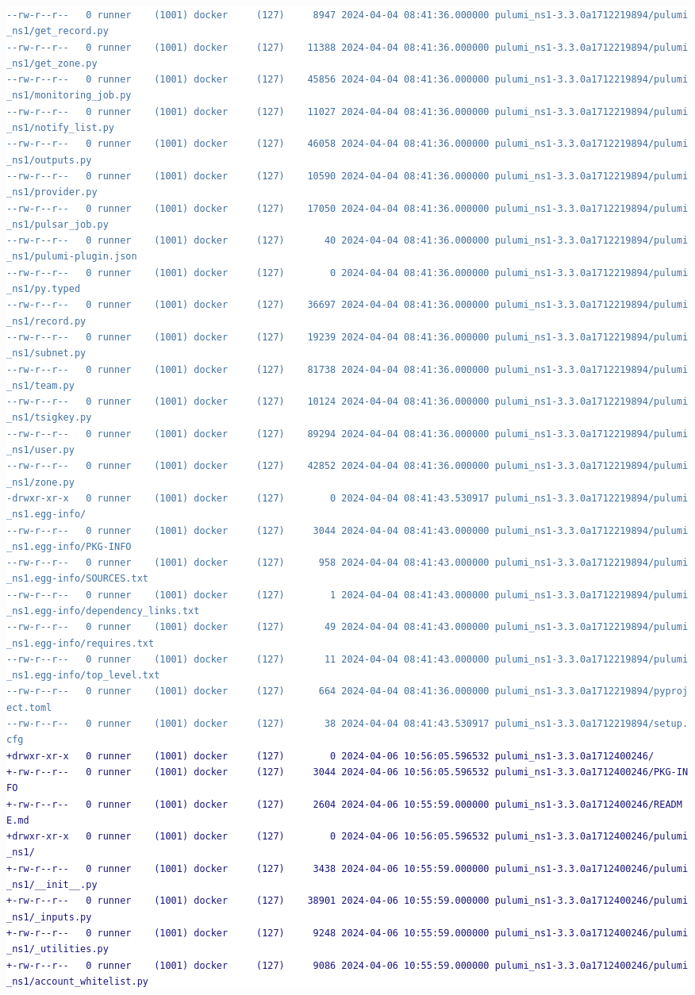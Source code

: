 ```diff
--rw-r--r--   0 runner    (1001) docker     (127)     8947 2024-04-04 08:41:36.000000 pulumi_ns1-3.3.0a1712219894/pulumi_ns1/get_record.py
--rw-r--r--   0 runner    (1001) docker     (127)    11388 2024-04-04 08:41:36.000000 pulumi_ns1-3.3.0a1712219894/pulumi_ns1/get_zone.py
--rw-r--r--   0 runner    (1001) docker     (127)    45856 2024-04-04 08:41:36.000000 pulumi_ns1-3.3.0a1712219894/pulumi_ns1/monitoring_job.py
--rw-r--r--   0 runner    (1001) docker     (127)    11027 2024-04-04 08:41:36.000000 pulumi_ns1-3.3.0a1712219894/pulumi_ns1/notify_list.py
--rw-r--r--   0 runner    (1001) docker     (127)    46058 2024-04-04 08:41:36.000000 pulumi_ns1-3.3.0a1712219894/pulumi_ns1/outputs.py
--rw-r--r--   0 runner    (1001) docker     (127)    10590 2024-04-04 08:41:36.000000 pulumi_ns1-3.3.0a1712219894/pulumi_ns1/provider.py
--rw-r--r--   0 runner    (1001) docker     (127)    17050 2024-04-04 08:41:36.000000 pulumi_ns1-3.3.0a1712219894/pulumi_ns1/pulsar_job.py
--rw-r--r--   0 runner    (1001) docker     (127)       40 2024-04-04 08:41:36.000000 pulumi_ns1-3.3.0a1712219894/pulumi_ns1/pulumi-plugin.json
--rw-r--r--   0 runner    (1001) docker     (127)        0 2024-04-04 08:41:36.000000 pulumi_ns1-3.3.0a1712219894/pulumi_ns1/py.typed
--rw-r--r--   0 runner    (1001) docker     (127)    36697 2024-04-04 08:41:36.000000 pulumi_ns1-3.3.0a1712219894/pulumi_ns1/record.py
--rw-r--r--   0 runner    (1001) docker     (127)    19239 2024-04-04 08:41:36.000000 pulumi_ns1-3.3.0a1712219894/pulumi_ns1/subnet.py
--rw-r--r--   0 runner    (1001) docker     (127)    81738 2024-04-04 08:41:36.000000 pulumi_ns1-3.3.0a1712219894/pulumi_ns1/team.py
--rw-r--r--   0 runner    (1001) docker     (127)    10124 2024-04-04 08:41:36.000000 pulumi_ns1-3.3.0a1712219894/pulumi_ns1/tsigkey.py
--rw-r--r--   0 runner    (1001) docker     (127)    89294 2024-04-04 08:41:36.000000 pulumi_ns1-3.3.0a1712219894/pulumi_ns1/user.py
--rw-r--r--   0 runner    (1001) docker     (127)    42852 2024-04-04 08:41:36.000000 pulumi_ns1-3.3.0a1712219894/pulumi_ns1/zone.py
-drwxr-xr-x   0 runner    (1001) docker     (127)        0 2024-04-04 08:41:43.530917 pulumi_ns1-3.3.0a1712219894/pulumi_ns1.egg-info/
--rw-r--r--   0 runner    (1001) docker     (127)     3044 2024-04-04 08:41:43.000000 pulumi_ns1-3.3.0a1712219894/pulumi_ns1.egg-info/PKG-INFO
--rw-r--r--   0 runner    (1001) docker     (127)      958 2024-04-04 08:41:43.000000 pulumi_ns1-3.3.0a1712219894/pulumi_ns1.egg-info/SOURCES.txt
--rw-r--r--   0 runner    (1001) docker     (127)        1 2024-04-04 08:41:43.000000 pulumi_ns1-3.3.0a1712219894/pulumi_ns1.egg-info/dependency_links.txt
--rw-r--r--   0 runner    (1001) docker     (127)       49 2024-04-04 08:41:43.000000 pulumi_ns1-3.3.0a1712219894/pulumi_ns1.egg-info/requires.txt
--rw-r--r--   0 runner    (1001) docker     (127)       11 2024-04-04 08:41:43.000000 pulumi_ns1-3.3.0a1712219894/pulumi_ns1.egg-info/top_level.txt
--rw-r--r--   0 runner    (1001) docker     (127)      664 2024-04-04 08:41:36.000000 pulumi_ns1-3.3.0a1712219894/pyproject.toml
--rw-r--r--   0 runner    (1001) docker     (127)       38 2024-04-04 08:41:43.530917 pulumi_ns1-3.3.0a1712219894/setup.cfg
+drwxr-xr-x   0 runner    (1001) docker     (127)        0 2024-04-06 10:56:05.596532 pulumi_ns1-3.3.0a1712400246/
+-rw-r--r--   0 runner    (1001) docker     (127)     3044 2024-04-06 10:56:05.596532 pulumi_ns1-3.3.0a1712400246/PKG-INFO
+-rw-r--r--   0 runner    (1001) docker     (127)     2604 2024-04-06 10:55:59.000000 pulumi_ns1-3.3.0a1712400246/README.md
+drwxr-xr-x   0 runner    (1001) docker     (127)        0 2024-04-06 10:56:05.596532 pulumi_ns1-3.3.0a1712400246/pulumi_ns1/
+-rw-r--r--   0 runner    (1001) docker     (127)     3438 2024-04-06 10:55:59.000000 pulumi_ns1-3.3.0a1712400246/pulumi_ns1/__init__.py
+-rw-r--r--   0 runner    (1001) docker     (127)    38901 2024-04-06 10:55:59.000000 pulumi_ns1-3.3.0a1712400246/pulumi_ns1/_inputs.py
+-rw-r--r--   0 runner    (1001) docker     (127)     9248 2024-04-06 10:55:59.000000 pulumi_ns1-3.3.0a1712400246/pulumi_ns1/_utilities.py
+-rw-r--r--   0 runner    (1001) docker     (127)     9086 2024-04-06 10:55:59.000000 pulumi_ns1-3.3.0a1712400246/pulumi_ns1/account_whitelist.py
```